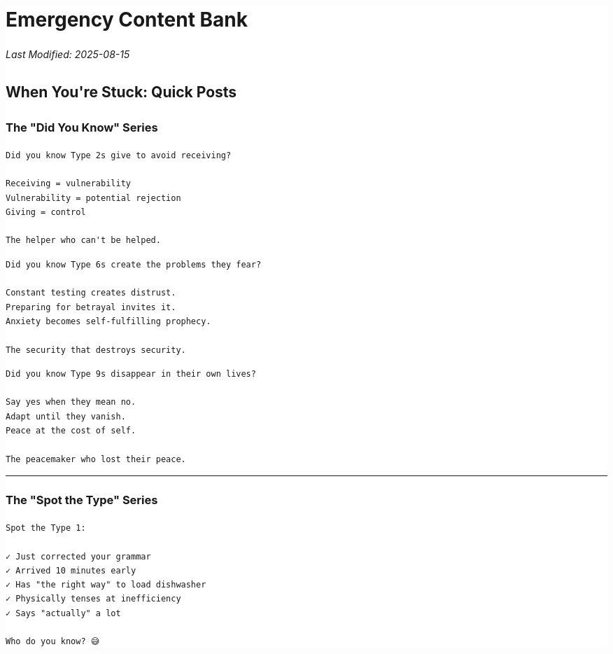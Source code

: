 # Emergency Content Bank

_Last Modified: 2025-08-15_

## When You're Stuck: Quick Posts

### The "Did You Know" Series

```
Did you know Type 2s give to avoid receiving?

Receiving = vulnerability
Vulnerability = potential rejection
Giving = control

The helper who can't be helped.
```

```
Did you know Type 6s create the problems they fear?

Constant testing creates distrust.
Preparing for betrayal invites it.
Anxiety becomes self-fulfilling prophecy.

The security that destroys security.
```

```
Did you know Type 9s disappear in their own lives?

Say yes when they mean no.
Adapt until they vanish.
Peace at the cost of self.

The peacemaker who lost their peace.
```

---

### The "Spot the Type" Series

```
Spot the Type 1:

✓ Just corrected your grammar
✓ Arrived 10 minutes early
✓ Has "the right way" to load dishwasher
✓ Physically tenses at inefficiency
✓ Says "actually" a lot

Who do you know? 😅
```
